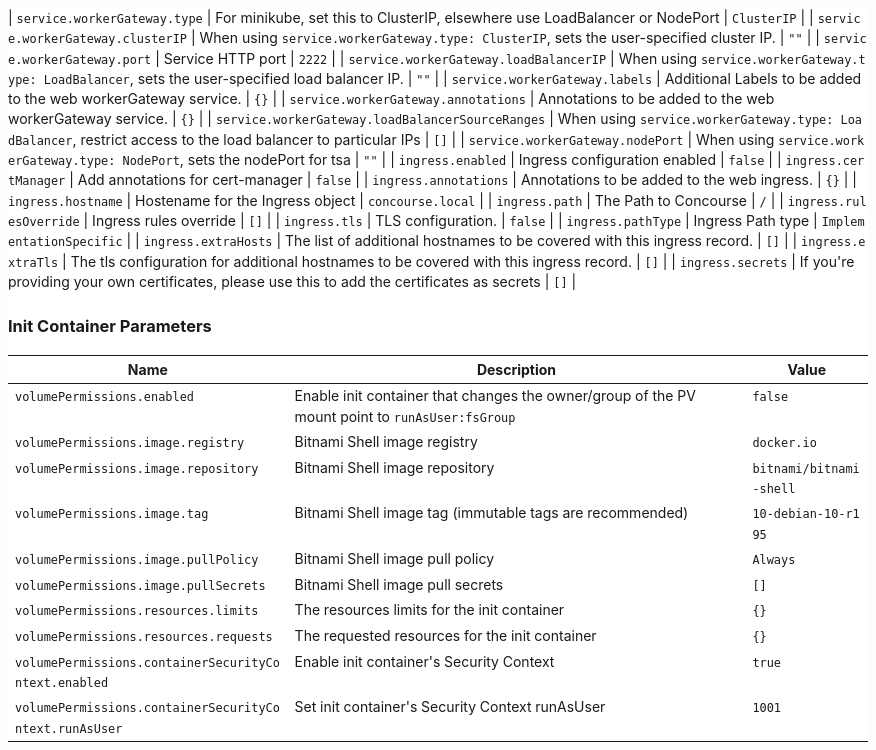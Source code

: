 | `service.workerGateway.type`                     | For minikube, set this to ClusterIP, elsewhere use LoadBalancer or NodePort                                   | `ClusterIP`              |
| `service.workerGateway.clusterIP`                | When using `service.workerGateway.type: ClusterIP`, sets the user-specified cluster IP.                       | `""`                     |
| `service.workerGateway.port`                     | Service HTTP port                                                                                             | `2222`                   |
| `service.workerGateway.loadBalancerIP`           | When using `service.workerGateway.type: LoadBalancer`, sets the user-specified load balancer IP.              | `""`                     |
| `service.workerGateway.labels`                   | Additional Labels to be added to the web workerGateway service.                                               | `{}`                     |
| `service.workerGateway.annotations`              | Annotations to be added to the web workerGateway service.                                                     | `{}`                     |
| `service.workerGateway.loadBalancerSourceRanges` | When using `service.workerGateway.type: LoadBalancer`, restrict access to the load balancer to particular IPs | `[]`                     |
| `service.workerGateway.nodePort`                 | When using `service.workerGateway.type: NodePort`, sets the nodePort for tsa                                  | `""`                     |
| `ingress.enabled`                                | Ingress configuration enabled                                                                                 | `false`                  |
| `ingress.certManager`                            | Add annotations for cert-manager                                                                              | `false`                  |
| `ingress.annotations`                            | Annotations to be added to the web ingress.                                                                   | `{}`                     |
| `ingress.hostname`                               | Hostename for the Ingress object                                                                              | `concourse.local`        |
| `ingress.path`                                   | The Path to Concourse                                                                                         | `/`                      |
| `ingress.rulesOverride`                          | Ingress rules override                                                                                        | `[]`                     |
| `ingress.tls`                                    | TLS configuration.                                                                                            | `false`                  |
| `ingress.pathType`                               | Ingress Path type                                                                                             | `ImplementationSpecific` |
| `ingress.extraHosts`                             | The list of additional hostnames to be covered with this ingress record.                                      | `[]`                     |
| `ingress.extraTls`                               | The tls configuration for additional hostnames to be covered with this ingress record.                        | `[]`                     |
| `ingress.secrets`                                | If you're providing your own certificates, please use this to add the certificates as secrets                 | `[]`                     |


### Init Container Parameters

| Name                                                   | Description                                                                                     | Value                   |
| ------------------------------------------------------ | ----------------------------------------------------------------------------------------------- | ----------------------- |
| `volumePermissions.enabled`                            | Enable init container that changes the owner/group of the PV mount point to `runAsUser:fsGroup` | `false`                 |
| `volumePermissions.image.registry`                     | Bitnami Shell image registry                                                                    | `docker.io`             |
| `volumePermissions.image.repository`                   | Bitnami Shell image repository                                                                  | `bitnami/bitnami-shell` |
| `volumePermissions.image.tag`                          | Bitnami Shell image tag (immutable tags are recommended)                                        | `10-debian-10-r195`     |
| `volumePermissions.image.pullPolicy`                   | Bitnami Shell image pull policy                                                                 | `Always`                |
| `volumePermissions.image.pullSecrets`                  | Bitnami Shell image pull secrets                                                                | `[]`                    |
| `volumePermissions.resources.limits`                   | The resources limits for the init container                                                     | `{}`                    |
| `volumePermissions.resources.requests`                 | The requested resources for the init container                                                  | `{}`                    |
| `volumePermissions.containerSecurityContext.enabled`   | Enable init container's Security Context                                                        | `true`                  |
| `volumePermissions.containerSecurityContext.runAsUser` | Set init container's Security Context runAsUser                                                 | `1001`                  |
